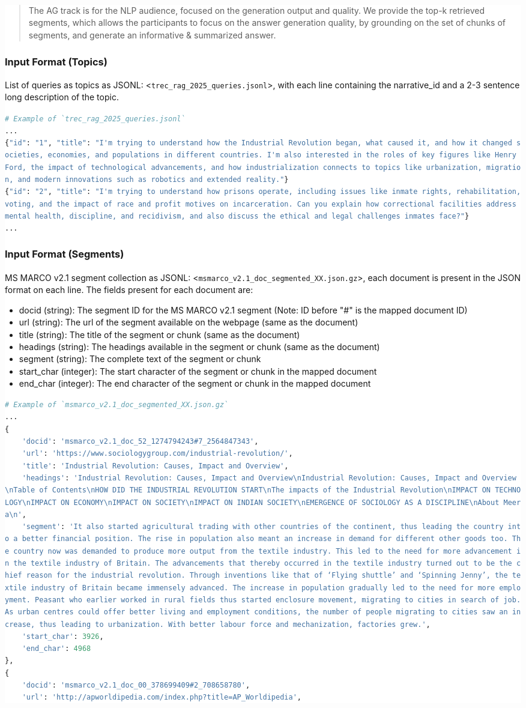 > The AG track is for the NLP audience, focused on the generation output and quality. We provide the top-k retrieved segments, which allows the participants to focus on the answer generation quality, by grounding on the set of chunks of segments, and generate an informative & summarized answer.

### Input Format (Topics)

List of queries as topics as JSONL: <`trec_rag_2025_queries.jsonl`>, with each line containing the narrative_id and a 2-3 sentence long description of the topic.

```bash
# Example of `trec_rag_2025_queries.jsonl`
...
{"id": "1", "title": "I'm trying to understand how the Industrial Revolution began, what caused it, and how it changed societies, economies, and populations in different countries. I'm also interested in the roles of key figures like Henry Ford, the impact of technological advancements, and how industrialization connects to topics like urbanization, migration, and modern innovations such as robotics and extended reality."}
{"id": "2", "title": "I'm trying to understand how prisons operate, including issues like inmate rights, rehabilitation, voting, and the impact of race and profit motives on incarceration. Can you explain how correctional facilities address mental health, discipline, and recidivism, and also discuss the ethical and legal challenges inmates face?"}
...
```

### Input Format (Segments)

MS MARCO v2.1 segment collection as JSONL: <`msmarco_v2.1_doc_segmented_XX.json.gz`>, each document is present in the JSON format on each line. The fields present for each document are:
- docid (string): The segment ID for the MS MARCO v2.1 segment (Note: ID before "#" is the mapped document ID)
- url (string): The url of the segment available on the webpage (same as the document)
- title (string): The title of the segment or chunk (same as the document) 
- headings (string): The headings available in the segment or chunk (same as the document)
- segment (string): The complete text of the segment or chunk
- start_char (integer): The start character of the segment or chunk in the mapped document
- end_char (integer): The end character of the segment or chunk in the mapped document


```python
# Example of `msmarco_v2.1_doc_segmented_XX.json.gz`
...
{
    'docid': 'msmarco_v2.1_doc_52_1274794243#7_2564847343',
    'url': 'https://www.sociologygroup.com/industrial-revolution/',
    'title': 'Industrial Revolution: Causes, Impact and Overview',
    'headings': 'Industrial Revolution: Causes, Impact and Overview\nIndustrial Revolution: Causes, Impact and Overview\nTable of Contents\nHOW DID THE INDUSTRIAL REVOLUTION START\nThe impacts of the Industrial Revolution\nIMPACT ON TECHNOLOGY\nIMPACT ON ECONOMY\nIMPACT ON SOCIETY\nIMPACT ON INDIAN SOCIETY\nEMERGENCE OF SOCIOLOGY AS A DISCIPLINE\nAbout Meera\n',
    'segment': 'It also started agricultural trading with other countries of the continent, thus leading the country into a better financial position. The rise in population also meant an increase in demand for different other goods too. The country now was demanded to produce more output from the textile industry. This led to the need for more advancement in the textile industry of Britain. The advancements that thereby occurred in the textile industry turned out to be the chief reason for the industrial revolution. Through inventions like that of ‘Flying shuttle’ and ‘Spinning Jenny’, the textile industry of Britain became immensely advanced. The increase in population gradually led to the need for more employment. Peasant who earlier worked in rural fields thus started enclosure movement, migrating to cities in search of job. As urban centres could offer better living and employment conditions, the number of people migrating to cities saw an increase, thus leading to urbanization. With better labour force and mechanization, factories grew.',
    'start_char': 3926,
    'end_char': 4968
},
{
    'docid': 'msmarco_v2.1_doc_00_378699409#2_708658780',
    'url': 'http://apworldipedia.com/index.php?title=AP_Worldipedia',
```
